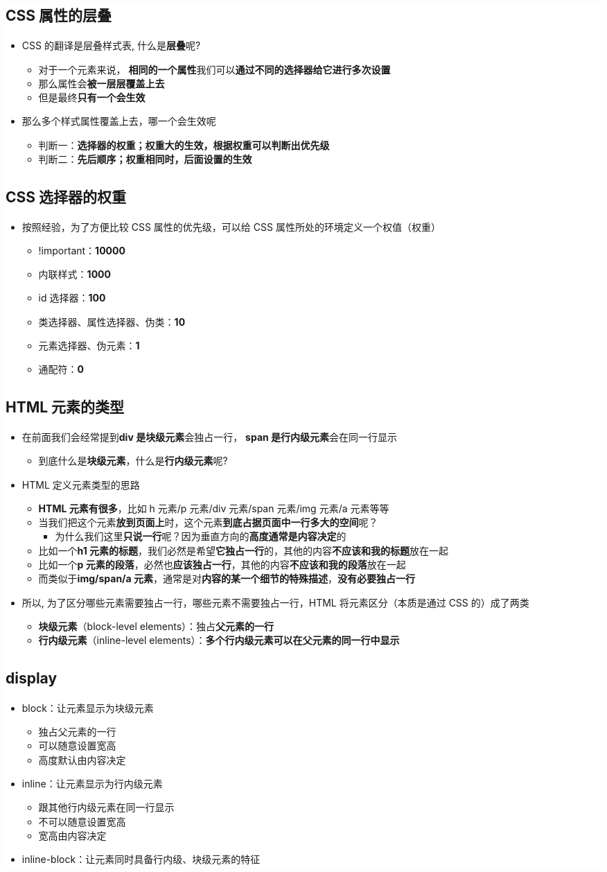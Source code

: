 ## CSS 属性的层叠

- CSS 的翻译是层叠样式表, 什么是**层叠**呢?

  - 对于一个元素来说， **相同的一个属性**我们可以**通过不同的选择器给它进行多次设置**
  - 那么属性会**被一层层覆盖上去**
  - 但是最终**只有一个会生效**

- 那么多个样式属性覆盖上去，哪一个会生效呢
  - 判断一：**选择器的权重；权重大的生效，根据权重可以判断出优先级**
  - 判断二：**先后顺序；权重相同时，后面设置的生效**

## CSS 选择器的权重

- 按照经验，为了方便比较 CSS 属性的优先级，可以给 CSS 属性所处的环境定义一个权值（权重）

  - !important：**10000**

  - 内联样式：**1000**

  - id 选择器：**100**

  - 类选择器、属性选择器、伪类：**10**

  - 元素选择器、伪元素：**1**

  - 通配符：**0**

## HTML 元素的类型

- 在前面我们会经常提到**div 是块级元素**会独占一行， **span 是行内级元素**会在同一行显示

  - 到底什么是**块级元素**，什么是**行内级元素**呢?

- HTML 定义元素类型的思路
  - **HTML 元素有很多**，比如 h 元素/p 元素/div 元素/span 元素/img 元素/a 元素等等
  - 当我们把这个元素**放到页面上**时，这个元素**到底占据页面中一行多大的空间**呢？
    - 为什么我们这里**只说一行**呢？因为垂直方向的**高度通常是内容决定**的
  - 比如一个**h1 元素的标题**，我们必然是希望**它独占一行**的，其他的内容**不应该和我的标题**放在一起
  - 比如一个**p 元素的段落**，必然也**应该独占一行**，其他的内容**不应该和我的段落**放在一起
  - 而类似于**img/span/a 元素**，通常是对**内容的某一个细节的特殊描述**，**没有必要独占一行**
- 所以, 为了区分哪些元素需要独占一行，哪些元素不需要独占一行，HTML 将元素区分（本质是通过 CSS 的）成了两类
  - **块级元素**（block-level elements）：独占**父元素的一行**
  - **行内级元素**（inline-level elements）：**多个行内级元素可以在父元素的同一行中显示**

## display

- block：让元素显示为块级元素

  - 独占父元素的一行
  - 可以随意设置宽高
  - 高度默认由内容决定

- inline：让元素显示为行内级元素
  - 跟其他行内级元素在同一行显示
  - 不可以随意设置宽高
  - 宽高由内容决定
- inline-block：让元素同时具备行内级、块级元素的特征
